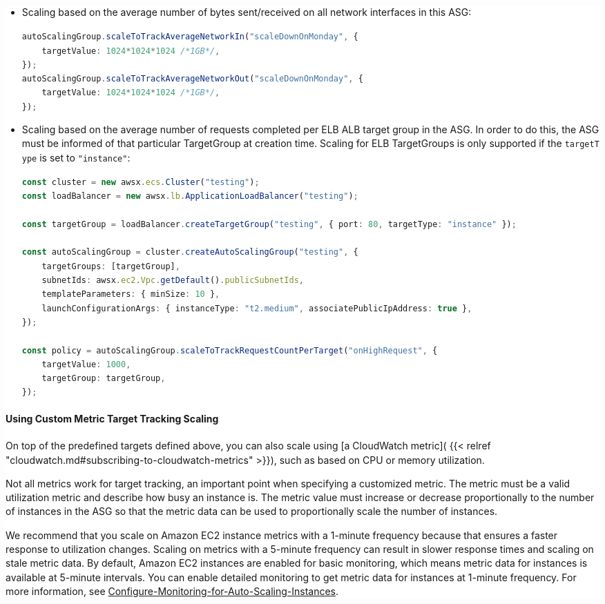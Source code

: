 * Scaling based on the average number of bytes sent/received on all network interfaces in this ASG:

    ```typescript
    autoScalingGroup.scaleToTrackAverageNetworkIn("scaleDownOnMonday", {
        targetValue: 1024*1024*1024 /*1GB*/,
    });
    autoScalingGroup.scaleToTrackAverageNetworkOut("scaleDownOnMonday", {
        targetValue: 1024*1024*1024 /*1GB*/,
    });
    ```

* Scaling based on the average number of requests completed per ELB ALB target group in
  the ASG. In order to do this, the ASG must be informed of that particular TargetGroup at creation time. Scaling
  for ELB TargetGroups is only supported if the `targetType` is set to `"instance"`:

    ```typescript
    const cluster = new awsx.ecs.Cluster("testing");
    const loadBalancer = new awsx.lb.ApplicationLoadBalancer("testing");

    const targetGroup = loadBalancer.createTargetGroup("testing", { port: 80, targetType: "instance" });

    const autoScalingGroup = cluster.createAutoScalingGroup("testing", {
        targetGroups: [targetGroup],
        subnetIds: awsx.ec2.Vpc.getDefault().publicSubnetIds,
        templateParameters: { minSize: 10 },
        launchConfigurationArgs: { instanceType: "t2.medium", associatePublicIpAddress: true },
    });

    const policy = autoScalingGroup.scaleToTrackRequestCountPerTarget("onHighRequest", {
        targetValue: 1000,
        targetGroup: targetGroup,
    });
    ```

#### Using Custom Metric Target Tracking Scaling

On top of the predefined targets defined above, you can also scale using [a CloudWatch metric](
{{< relref "cloudwatch.md#subscribing-to-cloudwatch-metrics" >}}), such as based on CPU or memory utilization.

Not all metrics work for target tracking, an important point when specifying a customized metric. The metric must be a
valid utilization metric and describe how busy an instance is. The metric value must increase or decrease proportionally
to the number of instances in the ASG so that the metric data can be used to proportionally scale the number of instances.

We recommend that you scale on Amazon EC2 instance metrics with a 1-minute frequency because that ensures a faster
response to utilization changes. Scaling on metrics with a 5-minute frequency can result in slower response times and
scaling on stale metric data. By default, Amazon EC2 instances are enabled for basic monitoring, which means metric
data for instances is available at 5-minute intervals. You can enable detailed monitoring to get metric data for
instances at 1-minute frequency. For more information, see [Configure-Monitoring-for-Auto-Scaling-Instances](
https://docs.aws.amazon.com/autoscaling/ec2/userguide/as-instance-monitoring.html#enable-as-instance-metrics).
